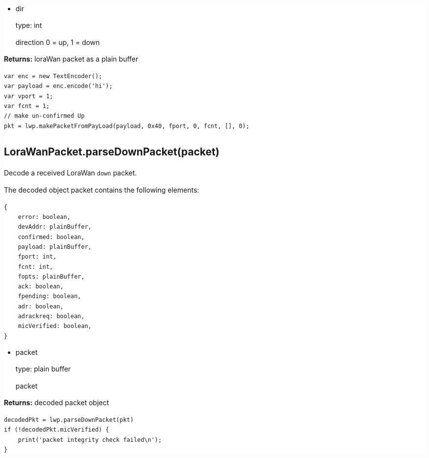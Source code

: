 - dir

  type: int

  direction 0 = up, 1 = down

**Returns:** loraWan packet as a plain buffer

```
var enc = new TextEncoder();
var payload = enc.encode('hi');
var vport = 1;
var fcnt = 1;
// make un-confirmed Up
pkt = lwp.makePacketFromPayLoad(payload, 0x40, fport, 0, fcnt, [], 0);

```

## LoraWanPacket.parseDownPacket(packet)

Decode a received LoraWan `down` packet.

The decoded object packet contains the following elements:
```
{
    error: boolean,
    devAddr: plainBuffer,
    confirmed: boolean,
    payload: plainBuffer,
    fport: int,
    fcnt: int,
    fopts: plainBuffer,
    ack: boolean,
    fpending: boolean,
    adr: boolean,
    adrackreq: boolean,
    micVerified: boolean,
}
```


- packet

  type: plain buffer

  packet

**Returns:** decoded packet object

```
decodedPkt = lwp.parseDownPacket(pkt)
if (!decodedPkt.micVerified) {
    print('packet integrity check failed\n');
}

```
